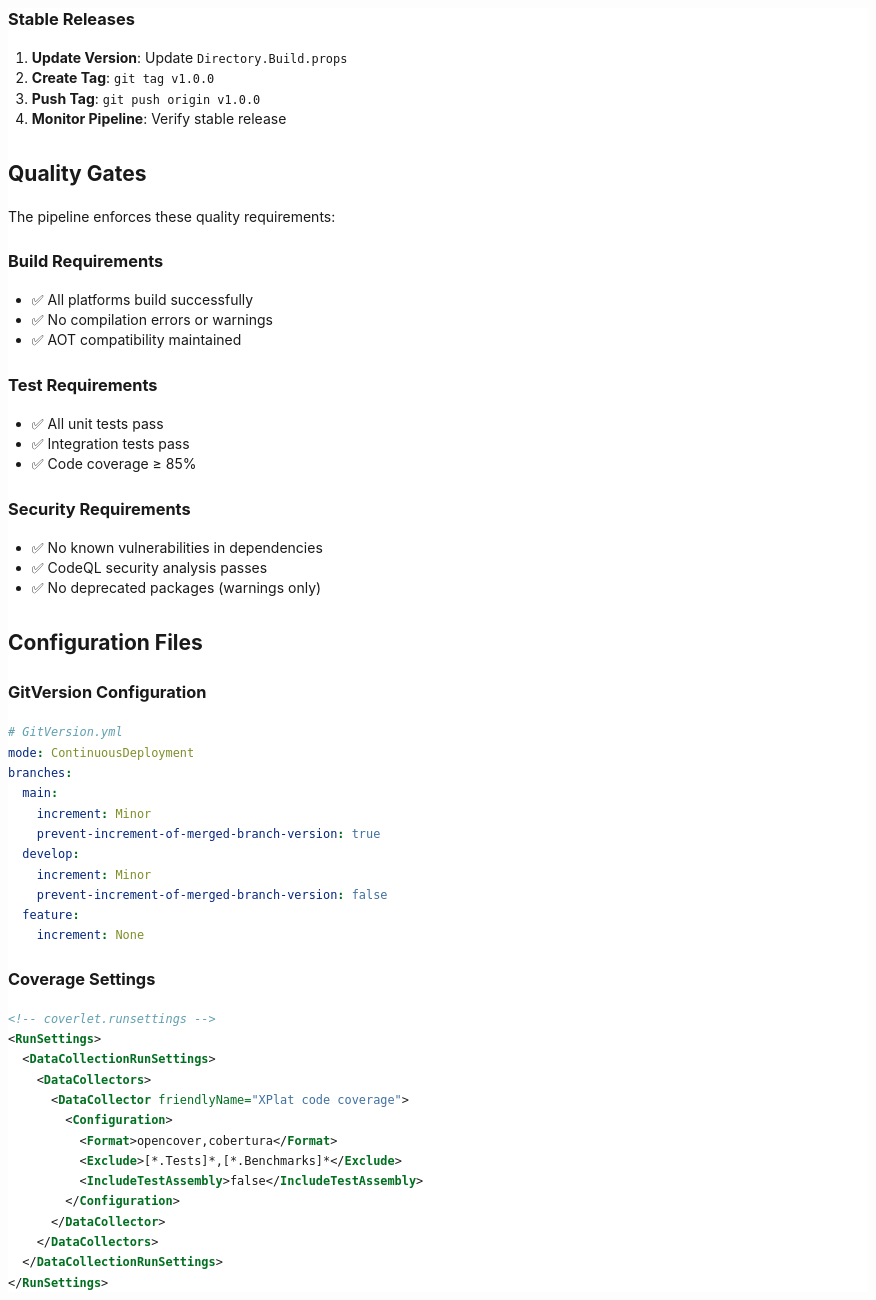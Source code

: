 ### Stable Releases

1. **Update Version**: Update `Directory.Build.props`
2. **Create Tag**: `git tag v1.0.0`
3. **Push Tag**: `git push origin v1.0.0`
4. **Monitor Pipeline**: Verify stable release

## Quality Gates

The pipeline enforces these quality requirements:

### Build Requirements
- ✅ All platforms build successfully
- ✅ No compilation errors or warnings
- ✅ AOT compatibility maintained

### Test Requirements
- ✅ All unit tests pass
- ✅ Integration tests pass
- ✅ Code coverage ≥ 85%

### Security Requirements
- ✅ No known vulnerabilities in dependencies
- ✅ CodeQL security analysis passes
- ✅ No deprecated packages (warnings only)

## Configuration Files

### GitVersion Configuration

```yaml
# GitVersion.yml
mode: ContinuousDeployment
branches:
  main:
    increment: Minor
    prevent-increment-of-merged-branch-version: true
  develop:
    increment: Minor
    prevent-increment-of-merged-branch-version: false
  feature:
    increment: None
```

### Coverage Settings

```xml
<!-- coverlet.runsettings -->
<RunSettings>
  <DataCollectionRunSettings>
    <DataCollectors>
      <DataCollector friendlyName="XPlat code coverage">
        <Configuration>
          <Format>opencover,cobertura</Format>
          <Exclude>[*.Tests]*,[*.Benchmarks]*</Exclude>
          <IncludeTestAssembly>false</IncludeTestAssembly>
        </Configuration>
      </DataCollector>
    </DataCollectors>
  </DataCollectionRunSettings>
</RunSettings>
```
